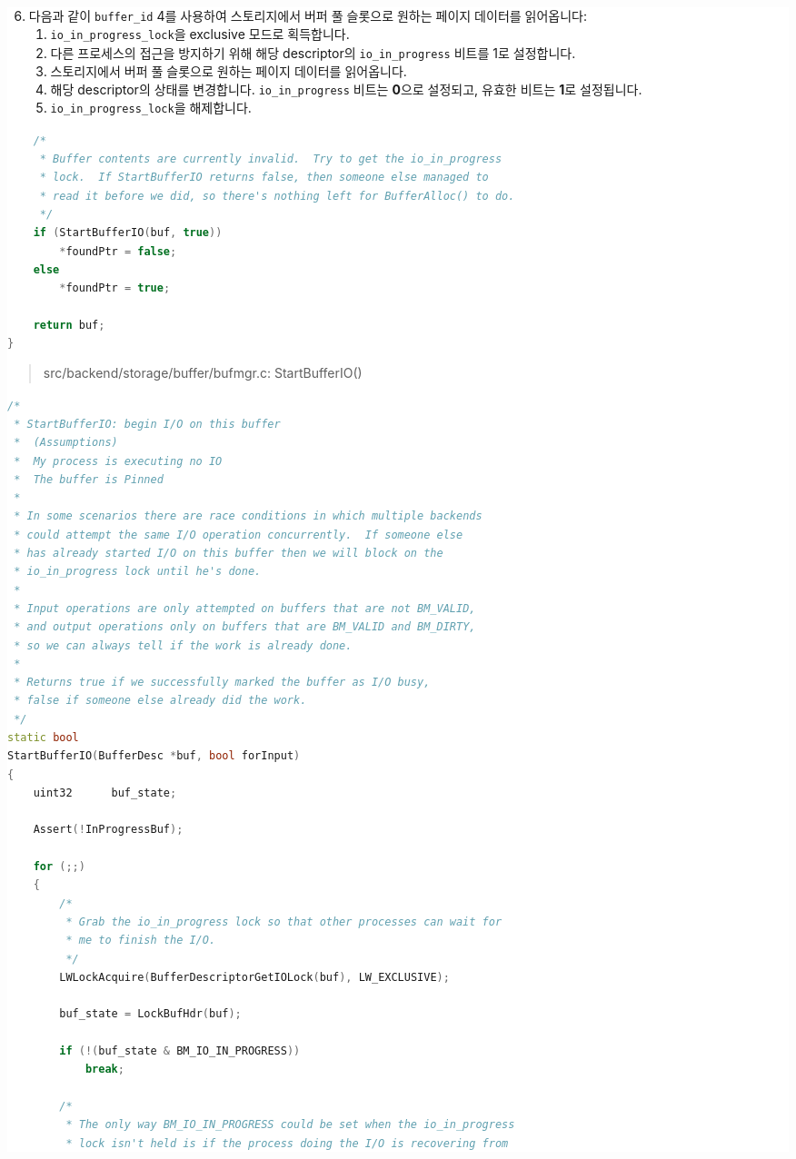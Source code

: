 6. 다음과 같이 `buffer_id` 4를 사용하여 스토리지에서 버퍼 풀 슬롯으로 원하는 페이지 데이터를 읽어옵니다:
    1. `io_in_progress_lock`을 exclusive 모드로 획득합니다.
    2. 다른 프로세스의 접근을 방지하기 위해 해당 descriptor의 `io_in_progress` 비트를 1로 설정합니다.
    3. 스토리지에서 버퍼 풀 슬롯으로 원하는 페이지 데이터를 읽어옵니다.
    4. 해당 descriptor의 상태를 변경합니다. `io_in_progress` 비트는 **0**으로 설정되고, 유효한 비트는 **1**로 설정됩니다.
    5. `io_in_progress_lock`을 해제합니다.

```cpp
	/*
	 * Buffer contents are currently invalid.  Try to get the io_in_progress
	 * lock.  If StartBufferIO returns false, then someone else managed to
	 * read it before we did, so there's nothing left for BufferAlloc() to do.
	 */
	if (StartBufferIO(buf, true))
		*foundPtr = false;
	else
		*foundPtr = true;

	return buf;
}
```

> src/backend/storage/buffer/bufmgr.c: StartBufferIO()
```cpp
/*
 * StartBufferIO: begin I/O on this buffer
 *	(Assumptions)
 *	My process is executing no IO
 *	The buffer is Pinned
 *
 * In some scenarios there are race conditions in which multiple backends
 * could attempt the same I/O operation concurrently.  If someone else
 * has already started I/O on this buffer then we will block on the
 * io_in_progress lock until he's done.
 *
 * Input operations are only attempted on buffers that are not BM_VALID,
 * and output operations only on buffers that are BM_VALID and BM_DIRTY,
 * so we can always tell if the work is already done.
 *
 * Returns true if we successfully marked the buffer as I/O busy,
 * false if someone else already did the work.
 */
static bool
StartBufferIO(BufferDesc *buf, bool forInput)
{
	uint32		buf_state;

	Assert(!InProgressBuf);

	for (;;)
	{
		/*
		 * Grab the io_in_progress lock so that other processes can wait for
		 * me to finish the I/O.
		 */
		LWLockAcquire(BufferDescriptorGetIOLock(buf), LW_EXCLUSIVE);

		buf_state = LockBufHdr(buf);

		if (!(buf_state & BM_IO_IN_PROGRESS))
			break;

		/*
		 * The only way BM_IO_IN_PROGRESS could be set when the io_in_progress
		 * lock isn't held is if the process doing the I/O is recovering from
```